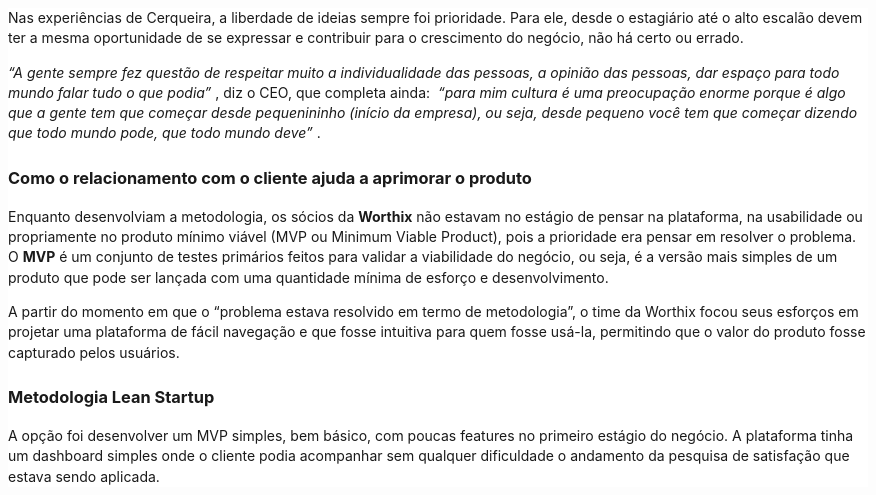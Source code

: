 <p>
	Nas experiências de Cerqueira, a liberdade de ideias sempre foi prioridade. Para ele, desde o estagiário até o alto escalão 
	devem ter a mesma oportunidade de se expressar e contribuir para o crescimento do negócio, não há certo ou errado.
</p>

<p>
	<em>
		“A gente sempre fez questão de respeitar muito a individualidade das pessoas, a opinião das pessoas, dar espaço para 
		todo mundo falar tudo o que podia”
	</em>, diz o CEO, que completa ainda:&nbsp;
	<em>
		“para mim cultura é uma preocupação enorme porque é algo que a gente tem que começar desde pequenininho (início da empresa), 
		ou seja, desde pequeno você tem que começar dizendo que todo mundo pode, que todo mundo deve”
	</em>.
</p>

</div>

<div>

<h3><strong>Como o relacionamento com o cliente ajuda a aprimorar o produto</strong></h3>

<p>
	Enquanto desenvolviam a metodologia, os sócios da&nbsp;<strong>Worthix</strong>&nbsp;não estavam no estágio de pensar na plataforma, 
	na usabilidade ou propriamente no produto mínimo viável (MVP ou Minimum Viable Product), pois a prioridade era pensar em resolver o problema. 
	O&nbsp;<strong>MVP</strong>&nbsp;é um conjunto de testes primários feitos para validar a viabilidade do negócio, ou seja, é a versão 
	mais simples de um produto que pode ser lançada com uma quantidade mínima de esforço e desenvolvimento.
</p>

<p>
	A partir do momento em que o “problema estava resolvido em termo de metodologia”, o time da Worthix focou seus esforços em projetar 
	uma plataforma de fácil navegação e que fosse intuitiva para quem fosse usá-la, permitindo que o valor do produto fosse capturado 
	pelos usuários.
</p>

<h3>
	<strong>Metodologia Lean Startup</strong>
</h3>

<p>
	A opção foi desenvolver um MVP simples, bem básico, com poucas features no primeiro estágio do negócio. 
	A plataforma tinha um dashboard simples onde o cliente podia acompanhar sem qualquer dificuldade o andamento 
	da pesquisa de satisfação que estava sendo aplicada.
</p>
